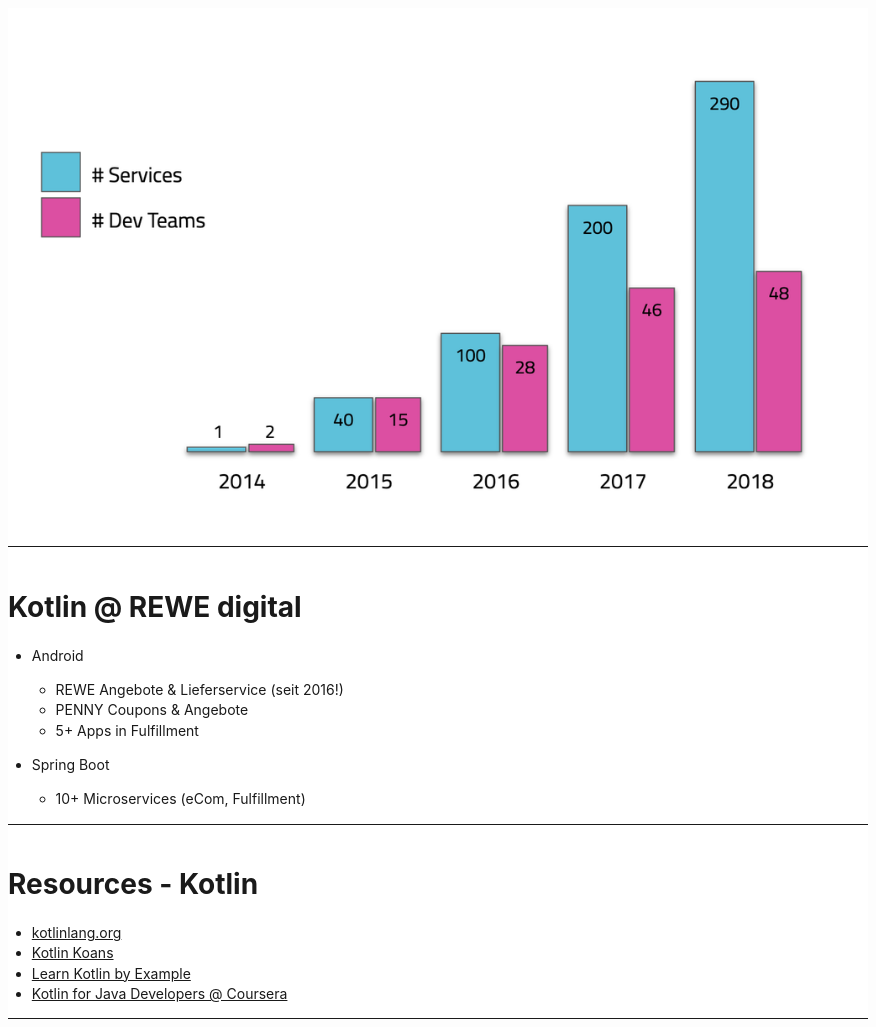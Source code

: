![inline](img/RD-Wachstum.png)

---

# Kotlin @ REWE digital

*   Android
    *   REWE Angebote & Lieferservice (seit 2016!)
    *   PENNY Coupons & Angebote
    *   5+ Apps in Fulfillment

*   Spring Boot
    *   10+ Microservices (eCom, Fulfillment)

---

# Resources - Kotlin

* [kotlinlang.org](https://kotlinlang.org/docs/reference/)
* [Kotlin Koans](https://kotlinlang.org/docs/tutorials/koans.html)
* [Learn Kotlin by Example](https://play.kotlinlang.org/byExample/overview)
* [Kotlin for Java Developers @ Coursera](https://www.coursera.org/learn/kotlin-for-java-developers)

---
